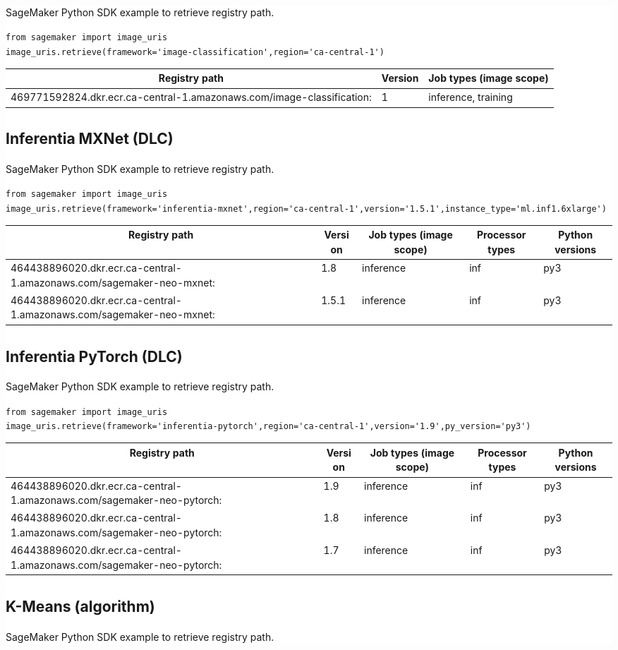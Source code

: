 SageMaker Python SDK example to retrieve registry path\.

```
from sagemaker import image_uris
image_uris.retrieve(framework='image-classification',region='ca-central-1')
```


| Registry path | Version | Job types \(image scope\) | 
| --- | --- | --- | 
| 469771592824\.dkr\.ecr\.ca\-central\-1\.amazonaws\.com/image\-classification:<tag> | 1 | inference, training | 

## Inferentia MXNet \(DLC\)<a name="inferentia-mxnet-ca-central-1.title"></a>

SageMaker Python SDK example to retrieve registry path\.

```
from sagemaker import image_uris
image_uris.retrieve(framework='inferentia-mxnet',region='ca-central-1',version='1.5.1',instance_type='ml.inf1.6xlarge')
```


| Registry path | Version | Job types \(image scope\) | Processor types | Python versions | 
| --- | --- | --- | --- | --- | 
| 464438896020\.dkr\.ecr\.ca\-central\-1\.amazonaws\.com/sagemaker\-neo\-mxnet:<tag> | 1\.8 | inference | inf | py3 | 
| 464438896020\.dkr\.ecr\.ca\-central\-1\.amazonaws\.com/sagemaker\-neo\-mxnet:<tag> | 1\.5\.1 | inference | inf | py3 | 

## Inferentia PyTorch \(DLC\)<a name="inferentia-pytorch-ca-central-1.title"></a>

SageMaker Python SDK example to retrieve registry path\.

```
from sagemaker import image_uris
image_uris.retrieve(framework='inferentia-pytorch',region='ca-central-1',version='1.9',py_version='py3')
```


| Registry path | Version | Job types \(image scope\) | Processor types | Python versions | 
| --- | --- | --- | --- | --- | 
| 464438896020\.dkr\.ecr\.ca\-central\-1\.amazonaws\.com/sagemaker\-neo\-pytorch:<tag> | 1\.9 | inference | inf | py3 | 
| 464438896020\.dkr\.ecr\.ca\-central\-1\.amazonaws\.com/sagemaker\-neo\-pytorch:<tag> | 1\.8 | inference | inf | py3 | 
| 464438896020\.dkr\.ecr\.ca\-central\-1\.amazonaws\.com/sagemaker\-neo\-pytorch:<tag> | 1\.7 | inference | inf | py3 | 

## K\-Means \(algorithm\)<a name="kmeans-ca-central-1.title"></a>

SageMaker Python SDK example to retrieve registry path\.
